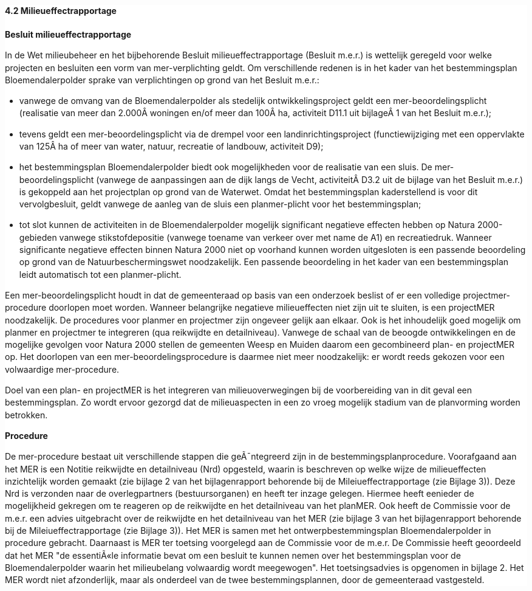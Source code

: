 #### 4\.2 Milieueffectrapportage

**Besluit milieueffectrapportage**

In de Wet milieubeheer en het bijbehorende Besluit milieueffectrapportage (Besluit m.e.r.) is wettelijk geregeld voor welke projecten en besluiten een vorm van mer\-verplichting geldt. Om verschillende redenen is in het kader van het bestemmingsplan Bloemendalerpolder sprake van verplichtingen op grond van het Besluit m.e.r.:

* vanwege de omvang van de Bloemendalerpolder als stedelijk ontwikkelingsproject geldt een mer\-beoordelingsplicht (realisatie van meer dan 2\.000Â woningen en/of meer dan 100Â ha, activiteit D11\.1 uit bijlageÂ 1 van het Besluit m.e.r.);

* tevens geldt een mer\-beoordelingsplicht via de drempel voor een landinrichtingsproject (functiewijziging met een oppervlakte van 125Â ha of meer van water, natuur, recreatie of landbouw, activiteit D9\);

* het bestemmingsplan Bloemendalerpolder biedt ook mogelijkheden voor de realisatie van een sluis. De mer\-beoordelingsplicht (vanwege de aanpassingen aan de dijk langs de Vecht, activiteitÂ D3\.2 uit de bijlage van het Besluit m.e.r.) is gekoppeld aan het projectplan op grond van de Waterwet. Omdat het bestemmingsplan kaderstellend is voor dit vervolgbesluit, geldt vanwege de aanleg van de sluis een planmer\-plicht voor het bestemmingsplan;

* tot slot kunnen de activiteiten in de Bloemendalerpolder mogelijk significant negatieve effecten hebben op Natura 2000\-gebieden vanwege stikstofdepositie (vanwege toename van verkeer over met name de A1\) en recreatiedruk. Wanneer significante negatieve effecten binnen Natura 2000 niet op voorhand kunnen worden uitgesloten is een passende beoordeling op grond van de Natuurbeschermingswet noodzakelijk. Een passende beoordeling in het kader van een bestemmingsplan leidt automatisch tot een planmer\-plicht.

Een mer\-beoordelingsplicht houdt in dat de gemeenteraad op basis van een onderzoek beslist of er een volledige projectmer\-procedure doorlopen moet worden. Wanneer belangrijke negatieve milieueffecten niet zijn uit te sluiten, is een projectMER noodzakelijk. De procedures voor planmer en projectmer zijn ongeveer gelijk aan elkaar. Ook is het inhoudelijk goed mogelijk om planmer en projectmer te integreren (qua reikwijdte en detailniveau). Vanwege de schaal van de beoogde ontwikkelingen en de mogelijke gevolgen voor Natura 2000 stellen de gemeenten Weesp en Muiden daarom een gecombineerd plan\- en projectMER op. Het doorlopen van een mer\-beoordelingsprocedure is daarmee niet meer noodzakelijk: er wordt reeds gekozen voor een volwaardige mer\-procedure.

Doel van een plan\- en projectMER is het integreren van milieuoverwegingen bij de voorbereiding van in dit geval een bestemmingsplan. Zo wordt ervoor gezorgd dat de milieuaspecten in een zo vroeg mogelijk stadium van de planvorming worden betrokken.

**Procedure**

De mer\-procedure bestaat uit verschillende stappen die geÃ¯ntegreerd zijn in de bestemmingsplanprocedure. Voorafgaand aan het MER is een Notitie reikwijdte en detailniveau (Nrd) opgesteld, waarin is beschreven op welke wijze de milieueffecten inzichtelijk worden gemaakt (zie bijlage 2 van het bijlagenrapport behorende bij de Mileiueffectrapportage (zie Bijlage 3)). Deze Nrd is verzonden naar de overlegpartners (bestuursorganen) en heeft ter inzage gelegen. Hiermee heeft eenieder de mogelijkheid gekregen om te reageren op de reikwijdte en het detailniveau van het planMER. Ook heeft de Commissie voor de m.e.r. een advies uitgebracht over de reikwijdte en het detailniveau van het MER (zie bijlage 3 van het bijlagenrapport behorende bij de Mileiueffectrapportage (zie Bijlage 3)). Het MER is samen met het ontwerpbestemmingsplan Bloemendalerpolder in procedure gebracht. Daarnaast is MER ter toetsing voorgelegd aan de Commissie voor de m.e.r. De Commissie heeft geoordeeld dat het MER "de essentiÃ«le informatie bevat om een besluit te kunnen nemen over het bestemmingsplan voor de Bloemendalerpolder waarin het milieubelang volwaardig wordt meegewogen". Het toetsingsadvies is opgenomen in bijlage 2. Het MER wordt niet afzonderlijk, maar als onderdeel van de twee bestemmingsplannen, door de gemeenteraad vastgesteld.
